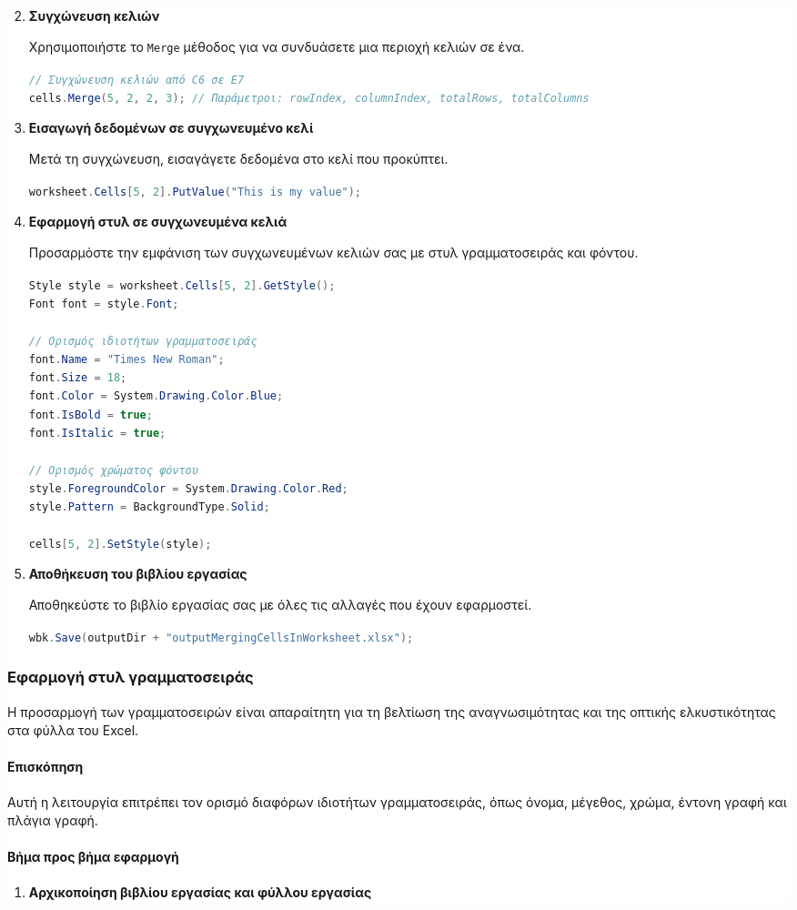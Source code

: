 2. **Συγχώνευση κελιών**
   
   Χρησιμοποιήστε το `Merge` μέθοδος για να συνδυάσετε μια περιοχή κελιών σε ένα.

   ```csharp
   // Συγχώνευση κελιών από C6 σε E7
   cells.Merge(5, 2, 2, 3); // Παράμετροι: rowIndex, columnIndex, totalRows, totalColumns
   ```

3. **Εισαγωγή δεδομένων σε συγχωνευμένο κελί**
   
   Μετά τη συγχώνευση, εισαγάγετε δεδομένα στο κελί που προκύπτει.

   ```csharp
   worksheet.Cells[5, 2].PutValue("This is my value");
   ```

4. **Εφαρμογή στυλ σε συγχωνευμένα κελιά**
   
   Προσαρμόστε την εμφάνιση των συγχωνευμένων κελιών σας με στυλ γραμματοσειράς και φόντου.

   ```csharp
   Style style = worksheet.Cells[5, 2].GetStyle();
   Font font = style.Font;
   
   // Ορισμός ιδιοτήτων γραμματοσειράς
   font.Name = "Times New Roman";
   font.Size = 18;
   font.Color = System.Drawing.Color.Blue;
   font.IsBold = true;
   font.IsItalic = true;

   // Ορισμός χρώματος φόντου
   style.ForegroundColor = System.Drawing.Color.Red;
   style.Pattern = BackgroundType.Solid;

   cells[5, 2].SetStyle(style);
   ```

5. **Αποθήκευση του βιβλίου εργασίας**
   
   Αποθηκεύστε το βιβλίο εργασίας σας με όλες τις αλλαγές που έχουν εφαρμοστεί.

   ```csharp
   wbk.Save(outputDir + "outputMergingCellsInWorksheet.xlsx");
   ```

### Εφαρμογή στυλ γραμματοσειράς

Η προσαρμογή των γραμματοσειρών είναι απαραίτητη για τη βελτίωση της αναγνωσιμότητας και της οπτικής ελκυστικότητας στα φύλλα του Excel.

#### Επισκόπηση
Αυτή η λειτουργία επιτρέπει τον ορισμό διαφόρων ιδιοτήτων γραμματοσειράς, όπως όνομα, μέγεθος, χρώμα, έντονη γραφή και πλάγια γραφή.

#### Βήμα προς βήμα εφαρμογή
1. **Αρχικοποίηση βιβλίου εργασίας και φύλλου εργασίας**
   